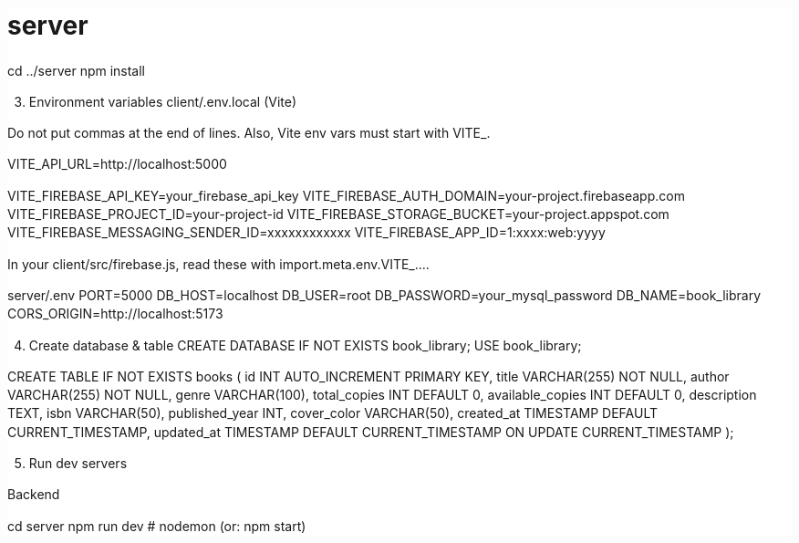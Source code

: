 # server
cd ../server
npm install

3) Environment variables
client/.env.local (Vite)

Do not put commas at the end of lines. Also, Vite env vars must start with VITE_.

VITE_API_URL=http://localhost:5000

VITE_FIREBASE_API_KEY=your_firebase_api_key
VITE_FIREBASE_AUTH_DOMAIN=your-project.firebaseapp.com
VITE_FIREBASE_PROJECT_ID=your-project-id
VITE_FIREBASE_STORAGE_BUCKET=your-project.appspot.com
VITE_FIREBASE_MESSAGING_SENDER_ID=xxxxxxxxxxxx
VITE_FIREBASE_APP_ID=1:xxxx:web:yyyy


In your client/src/firebase.js, read these with import.meta.env.VITE_....

server/.env
PORT=5000
DB_HOST=localhost
DB_USER=root
DB_PASSWORD=your_mysql_password
DB_NAME=book_library
CORS_ORIGIN=http://localhost:5173

4) Create database & table
CREATE DATABASE IF NOT EXISTS book_library;
USE book_library;

CREATE TABLE IF NOT EXISTS books (
  id INT AUTO_INCREMENT PRIMARY KEY,
  title VARCHAR(255) NOT NULL,
  author VARCHAR(255) NOT NULL,
  genre VARCHAR(100),
  total_copies INT DEFAULT 0,
  available_copies INT DEFAULT 0,
  description TEXT,
  isbn VARCHAR(50),
  published_year INT,
  cover_color VARCHAR(50),
  created_at TIMESTAMP DEFAULT CURRENT_TIMESTAMP,
  updated_at TIMESTAMP DEFAULT CURRENT_TIMESTAMP ON UPDATE CURRENT_TIMESTAMP
);

5) Run dev servers

Backend

cd server
npm run dev     # nodemon (or: npm start)
